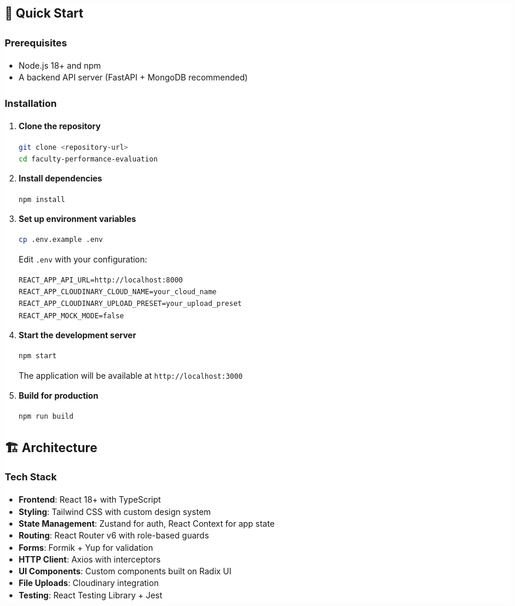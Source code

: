 ## 🚀 Quick Start

### Prerequisites
- Node.js 18+ and npm
- A backend API server (FastAPI + MongoDB recommended)

### Installation

1. **Clone the repository**
   ```bash
   git clone <repository-url>
   cd faculty-performance-evaluation
   ```

2. **Install dependencies**
   ```bash
   npm install
   ```

3. **Set up environment variables**
   ```bash
   cp .env.example .env
   ```
   
   Edit `.env` with your configuration:
   ```env
   REACT_APP_API_URL=http://localhost:8000
   REACT_APP_CLOUDINARY_CLOUD_NAME=your_cloud_name
   REACT_APP_CLOUDINARY_UPLOAD_PRESET=your_upload_preset
   REACT_APP_MOCK_MODE=false
   ```

4. **Start the development server**
   ```bash
   npm start
   ```

   The application will be available at `http://localhost:3000`

5. **Build for production**
   ```bash
   npm run build
   ```

## 🏗️ Architecture

### Tech Stack
- **Frontend**: React 18+ with TypeScript
- **Styling**: Tailwind CSS with custom design system
- **State Management**: Zustand for auth, React Context for app state
- **Routing**: React Router v6 with role-based guards
- **Forms**: Formik + Yup for validation
- **HTTP Client**: Axios with interceptors
- **UI Components**: Custom components built on Radix UI
- **File Uploads**: Cloudinary integration
- **Testing**: React Testing Library + Jest
